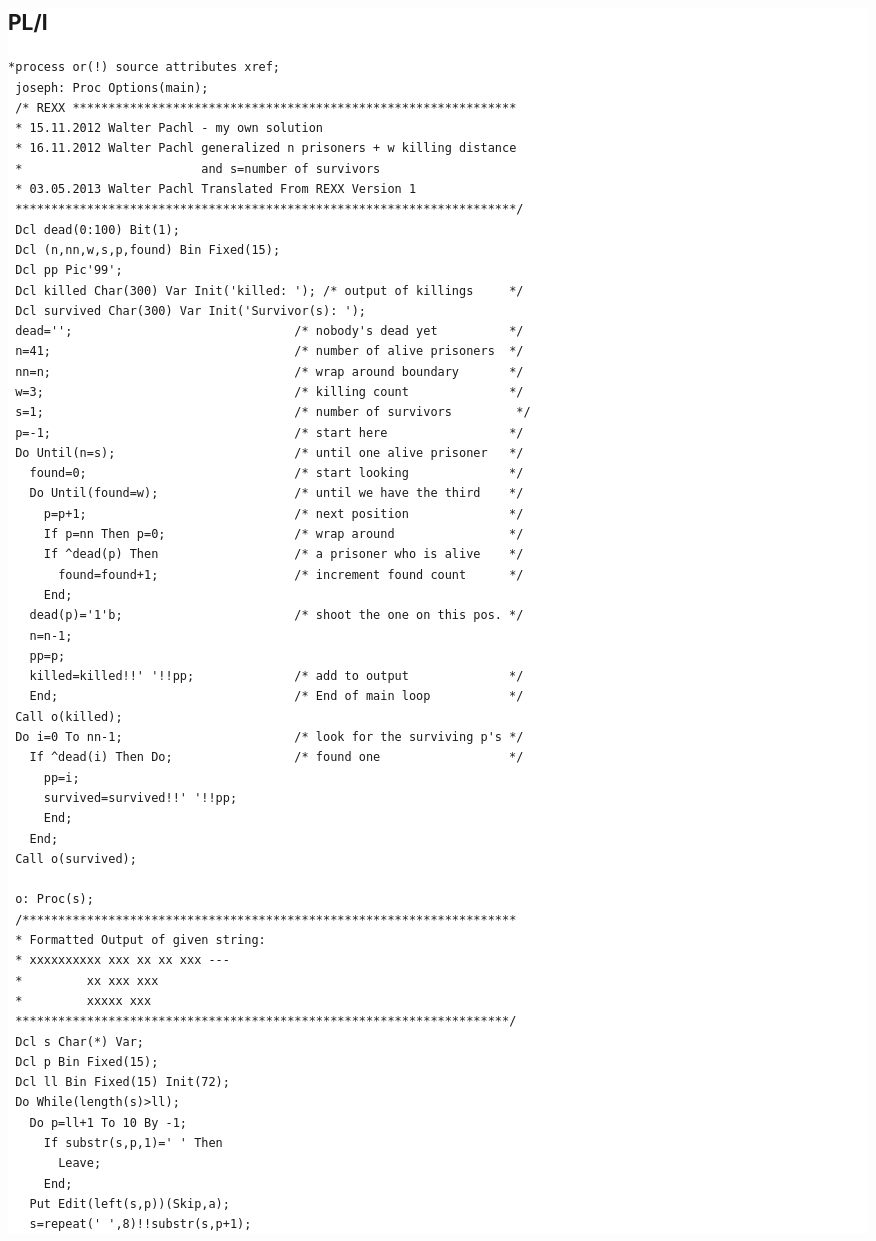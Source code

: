

## PL/I


```pli
*process or(!) source attributes xref;
 joseph: Proc Options(main);
 /* REXX **************************************************************
 * 15.11.2012 Walter Pachl - my own solution
 * 16.11.2012 Walter Pachl generalized n prisoners + w killing distance
 *                         and s=number of survivors
 * 03.05.2013 Walter Pachl Translated From REXX Version 1
 **********************************************************************/
 Dcl dead(0:100) Bit(1);
 Dcl (n,nn,w,s,p,found) Bin Fixed(15);
 Dcl pp Pic'99';
 Dcl killed Char(300) Var Init('killed: '); /* output of killings     */
 Dcl survived Char(300) Var Init('Survivor(s): ');
 dead='';                               /* nobody's dead yet          */
 n=41;                                  /* number of alive prisoners  */
 nn=n;                                  /* wrap around boundary       */
 w=3;                                   /* killing count              */
 s=1;                                   /* number of survivors         */
 p=-1;                                  /* start here                 */
 Do Until(n=s);                         /* until one alive prisoner   */
   found=0;                             /* start looking              */
   Do Until(found=w);                   /* until we have the third    */
     p=p+1;                             /* next position              */
     If p=nn Then p=0;                  /* wrap around                */
     If ^dead(p) Then                   /* a prisoner who is alive    */
       found=found+1;                   /* increment found count      */
     End;
   dead(p)='1'b;                        /* shoot the one on this pos. */
   n=n-1;
   pp=p;
   killed=killed!!' '!!pp;              /* add to output              */
   End;                                 /* End of main loop           */
 Call o(killed);
 Do i=0 To nn-1;                        /* look for the surviving p's */
   If ^dead(i) Then Do;                 /* found one                  */
     pp=i;
     survived=survived!!' '!!pp;
     End;
   End;
 Call o(survived);

 o: Proc(s);
 /*********************************************************************
 * Formatted Output of given string:
 * xxxxxxxxxx xxx xx xx xxx ---
 *         xx xxx xxx
 *         xxxxx xxx
 *********************************************************************/
 Dcl s Char(*) Var;
 Dcl p Bin Fixed(15);
 Dcl ll Bin Fixed(15) Init(72);
 Do While(length(s)>ll);
   Do p=ll+1 To 10 By -1;
     If substr(s,p,1)=' ' Then
       Leave;
     End;
   Put Edit(left(s,p))(Skip,a);
   s=repeat(' ',8)!!substr(s,p+1);
```